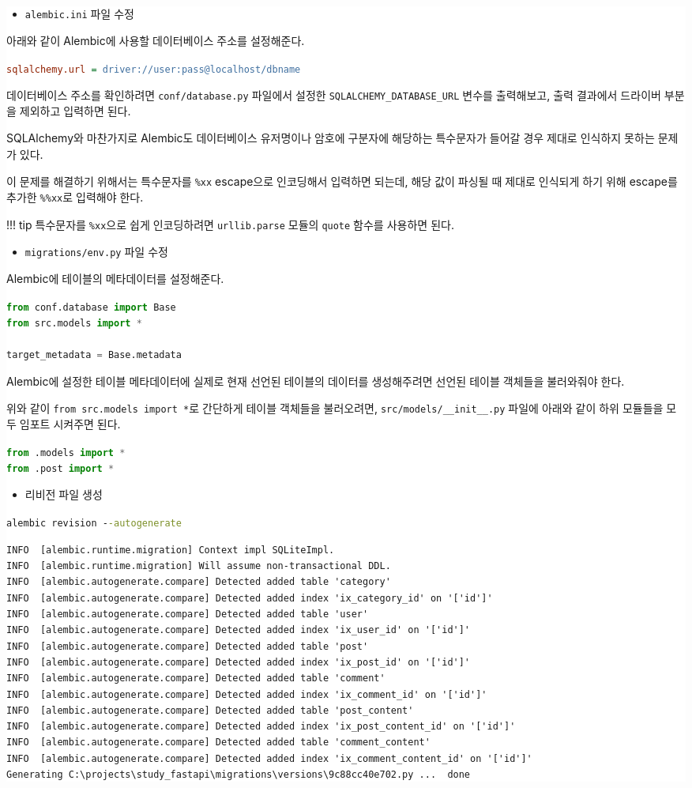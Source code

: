 - `alembic.ini` 파일 수정

아래와 같이 Alembic에 사용할 데이터베이스 주소를 설정해준다.  

```ini title="alembic.ini"
sqlalchemy.url = driver://user:pass@localhost/dbname
```

데이터베이스 주소를 확인하려면 `conf/database.py` 파일에서 설정한 `SQLALCHEMY_DATABASE_URL` 변수를 출력해보고, 출력 결과에서 드라이버 부분을 제외하고 입력하면 된다.  

SQLAlchemy와 마찬가지로 Alembic도 데이터베이스 유저명이나 암호에 구분자에 해당하는 특수문자가 들어갈 경우 제대로 인식하지 못하는 문제가 있다.  

이 문제를 해결하기 위해서는 특수문자를 `%xx` escape으로 인코딩해서 입력하면 되는데, 해당 값이 파싱될 때 제대로 인식되게 하기 위해 escape를 추가한 `%%xx`로 입력해야 한다.  

!!! tip
    특수문자를 `%xx`으로 쉽게 인코딩하려면 `urllib.parse` 모듈의 `quote` 함수를 사용하면 된다.  

- `migrations/env.py` 파일 수정

Alembic에 테이블의 메타데이터를 설정해준다.  

```python title="env.py"
from conf.database import Base
from src.models import *

target_metadata = Base.metadata
```

Alembic에 설정한 테이블 메타데이터에 실제로 현재 선언된 테이블의 데이터를 생성해주려면 선언된 테이블 객체들을 불러와줘야 한다.  

위와 같이 `from src.models import *`로 간단하게 테이블 객체들을 불러오려면, `src/models/__init__.py` 파일에 아래와 같이 하위 모듈들을 모두 임포트 시켜주면 된다.  

```python title="__init__.py"
from .models import *
from .post import *
```

- 리비전 파일 생성

```bat
alembic revision --autogenerate
```
```
INFO  [alembic.runtime.migration] Context impl SQLiteImpl.
INFO  [alembic.runtime.migration] Will assume non-transactional DDL.
INFO  [alembic.autogenerate.compare] Detected added table 'category'
INFO  [alembic.autogenerate.compare] Detected added index 'ix_category_id' on '['id']'
INFO  [alembic.autogenerate.compare] Detected added table 'user'
INFO  [alembic.autogenerate.compare] Detected added index 'ix_user_id' on '['id']'
INFO  [alembic.autogenerate.compare] Detected added table 'post'
INFO  [alembic.autogenerate.compare] Detected added index 'ix_post_id' on '['id']'
INFO  [alembic.autogenerate.compare] Detected added table 'comment'
INFO  [alembic.autogenerate.compare] Detected added index 'ix_comment_id' on '['id']'
INFO  [alembic.autogenerate.compare] Detected added table 'post_content'
INFO  [alembic.autogenerate.compare] Detected added index 'ix_post_content_id' on '['id']'
INFO  [alembic.autogenerate.compare] Detected added table 'comment_content'
INFO  [alembic.autogenerate.compare] Detected added index 'ix_comment_content_id' on '['id']'
Generating C:\projects\study_fastapi\migrations\versions\9c88cc40e702.py ...  done
```


[^1]: 해당 지칭 방식은 일반적으로 사용하는 용어가 아니고 FastAPI [공식 문서](https://fastapi.tiangolo.com/tutorial/sql-databases/)에서 두 가지 용도의 데이터 모델을 구분하기 위해 사용하는 지칭이다.  
